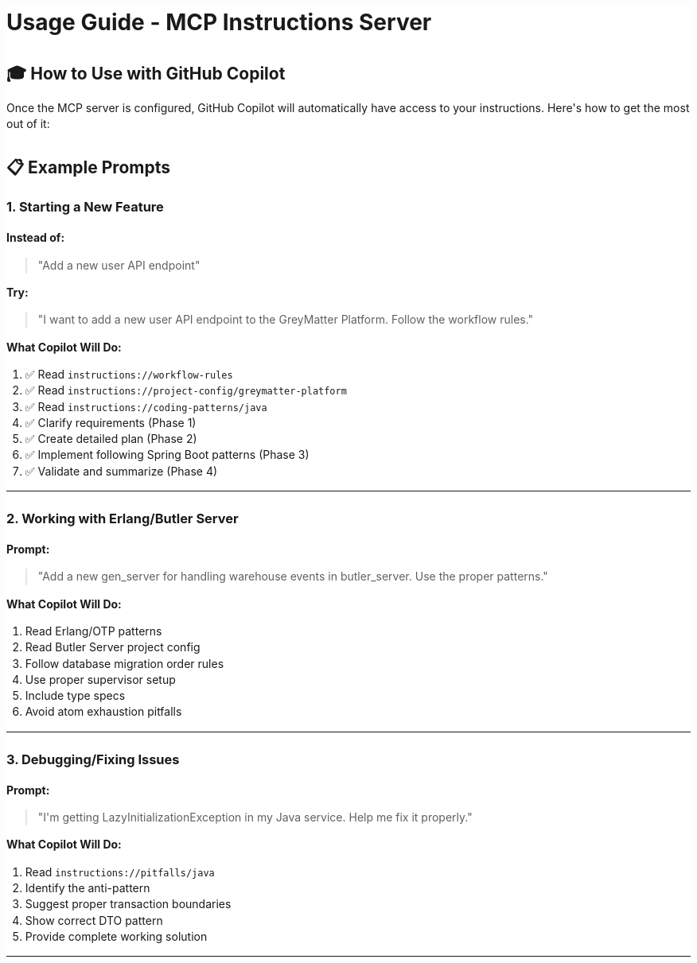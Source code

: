 # Usage Guide - MCP Instructions Server

## 🎓 How to Use with GitHub Copilot

Once the MCP server is configured, GitHub Copilot will automatically have access to your instructions. Here's how to get the most out of it:

## 📋 Example Prompts

### 1. Starting a New Feature

**Instead of:**
> "Add a new user API endpoint"

**Try:**
> "I want to add a new user API endpoint to the GreyMatter Platform. Follow the workflow rules."

**What Copilot Will Do:**
1. ✅ Read `instructions://workflow-rules`
2. ✅ Read `instructions://project-config/greymatter-platform`
3. ✅ Read `instructions://coding-patterns/java`
4. ✅ Clarify requirements (Phase 1)
5. ✅ Create detailed plan (Phase 2)
6. ✅ Implement following Spring Boot patterns (Phase 3)
7. ✅ Validate and summarize (Phase 4)

---

### 2. Working with Erlang/Butler Server

**Prompt:**
> "Add a new gen_server for handling warehouse events in butler_server. Use the proper patterns."

**What Copilot Will Do:**
1. Read Erlang/OTP patterns
2. Read Butler Server project config
3. Follow database migration order rules
4. Use proper supervisor setup
5. Include type specs
6. Avoid atom exhaustion pitfalls

---

### 3. Debugging/Fixing Issues

**Prompt:**
> "I'm getting LazyInitializationException in my Java service. Help me fix it properly."

**What Copilot Will Do:**
1. Read `instructions://pitfalls/java`
2. Identify the anti-pattern
3. Suggest proper transaction boundaries
4. Show correct DTO pattern
5. Provide complete working solution

---